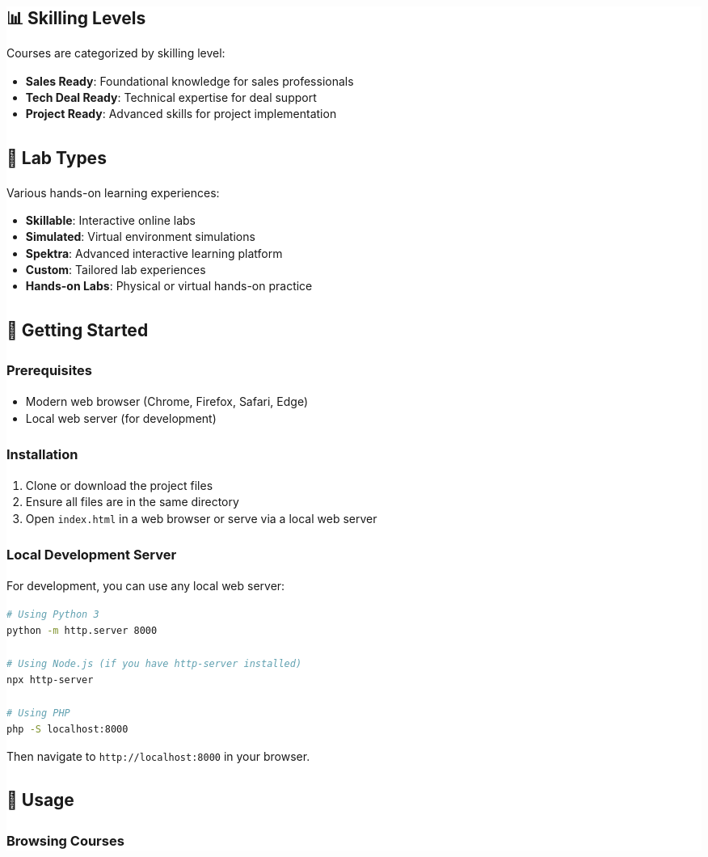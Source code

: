 ## 📊 Skilling Levels

Courses are categorized by skilling level:

- **Sales Ready**: Foundational knowledge for sales professionals
- **Tech Deal Ready**: Technical expertise for deal support
- **Project Ready**: Advanced skills for project implementation

## 🧪 Lab Types

Various hands-on learning experiences:

- **Skillable**: Interactive online labs
- **Simulated**: Virtual environment simulations
- **Spektra**: Advanced interactive learning platform
- **Custom**: Tailored lab experiences
- **Hands-on Labs**: Physical or virtual hands-on practice

## 🚀 Getting Started

### Prerequisites

- Modern web browser (Chrome, Firefox, Safari, Edge)
- Local web server (for development)

### Installation

1. Clone or download the project files
2. Ensure all files are in the same directory
3. Open `index.html` in a web browser or serve via a local web server

### Local Development Server

For development, you can use any local web server:

```bash
# Using Python 3
python -m http.server 8000

# Using Node.js (if you have http-server installed)
npx http-server

# Using PHP
php -S localhost:8000
```

Then navigate to `http://localhost:8000` in your browser.

## 📖 Usage

### Browsing Courses
